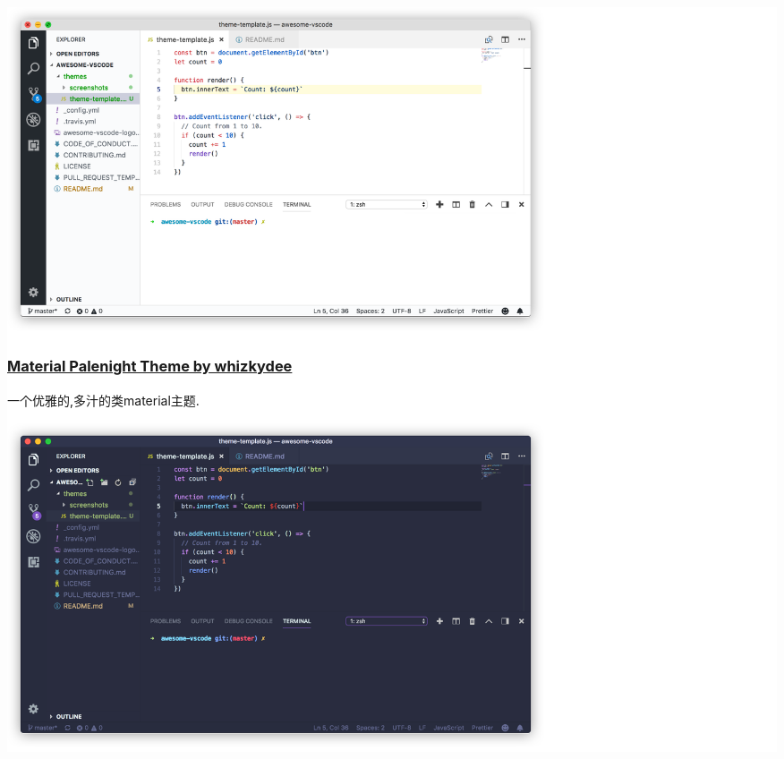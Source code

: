   <img src="./themes/screenshots/thomaspink.theme-github.png" width="600" />
</a>

### [Material Palenight Theme by whizkydee](https://vscodethemes.com/e/whizkydee.material-palenight-theme)

一个优雅的,多汁的类material主题.

<a href="https://vscodethemes.com/e/whizkydee.material-palenight-theme">
  <img src="./themes/screenshots/whizkydee.material-palenight-theme.png" width="600" />
</a>
